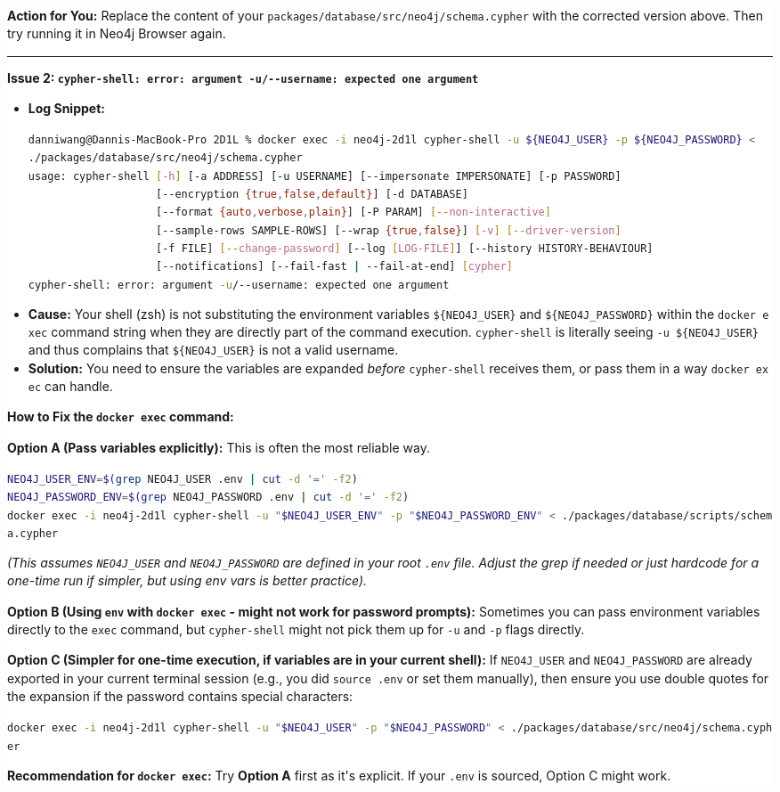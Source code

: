 **Action for You:** Replace the content of your `packages/database/src/neo4j/schema.cypher` with the corrected version above. Then try running it in Neo4j Browser again.

---

**Issue 2: `cypher-shell: error: argument -u/--username: expected one argument`**

*   **Log Snippet:**
    ```bash
    danniwang@Dannis-MacBook-Pro 2D1L % docker exec -i neo4j-2d1l cypher-shell -u ${NEO4J_USER} -p ${NEO4J_PASSWORD} < ./packages/database/src/neo4j/schema.cypher
    usage: cypher-shell [-h] [-a ADDRESS] [-u USERNAME] [--impersonate IMPERSONATE] [-p PASSWORD]
                        [--encryption {true,false,default}] [-d DATABASE]
                        [--format {auto,verbose,plain}] [-P PARAM] [--non-interactive]
                        [--sample-rows SAMPLE-ROWS] [--wrap {true,false}] [-v] [--driver-version]
                        [-f FILE] [--change-password] [--log [LOG-FILE]] [--history HISTORY-BEHAVIOUR]
                        [--notifications] [--fail-fast | --fail-at-end] [cypher]
    cypher-shell: error: argument -u/--username: expected one argument
    ```
*   **Cause:** Your shell (zsh) is not substituting the environment variables `${NEO4J_USER}` and `${NEO4J_PASSWORD}` within the `docker exec` command string when they are directly part of the command execution. `cypher-shell` is literally seeing `-u ${NEO4J_USER}` and thus complains that `${NEO4J_USER}` is not a valid username.
*   **Solution:** You need to ensure the variables are expanded *before* `cypher-shell` receives them, or pass them in a way `docker exec` can handle.

**How to Fix the `docker exec` command:**

**Option A (Pass variables explicitly):**
This is often the most reliable way.
```bash
NEO4J_USER_ENV=$(grep NEO4J_USER .env | cut -d '=' -f2)
NEO4J_PASSWORD_ENV=$(grep NEO4J_PASSWORD .env | cut -d '=' -f2)
docker exec -i neo4j-2d1l cypher-shell -u "$NEO4J_USER_ENV" -p "$NEO4J_PASSWORD_ENV" < ./packages/database/scripts/schema.cypher
```
*(This assumes `NEO4J_USER` and `NEO4J_PASSWORD` are defined in your root `.env` file. Adjust the grep if needed or just hardcode for a one-time run if simpler, but using env vars is better practice).*

**Option B (Using `env` with `docker exec` - might not work for password prompts):**
Sometimes you can pass environment variables directly to the `exec` command, but `cypher-shell` might not pick them up for `-u` and `-p` flags directly.

**Option C (Simpler for one-time execution, if variables are in your current shell):**
If `NEO4J_USER` and `NEO4J_PASSWORD` are already exported in your current terminal session (e.g., you did `source .env` or set them manually), then ensure you use double quotes for the expansion if the password contains special characters:
```bash
docker exec -i neo4j-2d1l cypher-shell -u "$NEO4J_USER" -p "$NEO4J_PASSWORD" < ./packages/database/src/neo4j/schema.cypher
```

**Recommendation for `docker exec`:**
Try **Option A** first as it's explicit. If your `.env` is sourced, Option C might work.
